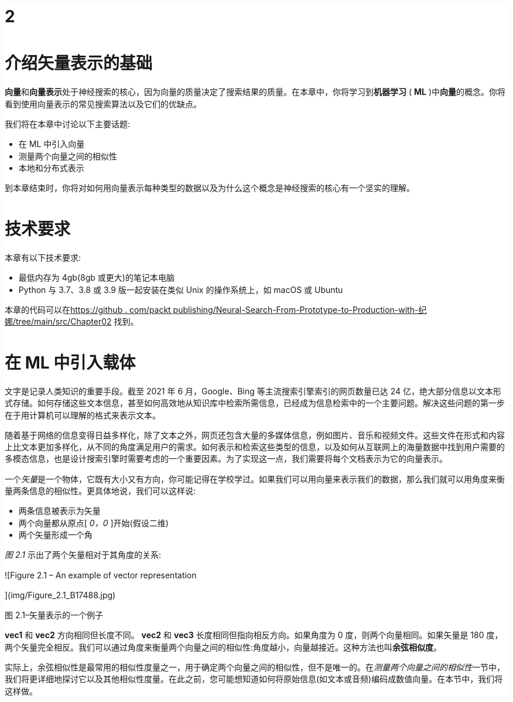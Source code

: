 

# 2

# 介绍矢量表示的基础

**向量**和**向量表示**处于神经搜索的核心，因为向量的质量决定了搜索结果的质量。在本章中，你将学习到**机器学习** ( **ML** )中**向量**的概念。你将看到使用向量表示的常见搜索算法以及它们的优缺点。

我们将在本章中讨论以下主要话题:

*   在 ML 中引入向量
*   测量两个向量之间的相似性
*   本地和分布式表示

到本章结束时，你将对如何用向量表示每种类型的数据以及为什么这个概念是神经搜索的核心有一个坚实的理解。

# 技术要求

本章有以下技术要求:

*   最低内存为 4gb(8gb 或更大)的笔记本电脑
*   Python 与 3.7、3.8 或 3.9 版一起安装在类似 Unix 的操作系统上，如 macOS 或 Ubuntu

本章的代码可以在[https://github . com/packt publishing/Neural-Search-From-Prototype-to-Production-with-纪娜/tree/main/src/Chapter02](https://github.com/PacktPublishing/Neural-Search-From-Prototype-to-Production-with-Jina/tree/main/src/Chapter02) 找到。

# 在 ML 中引入载体

文字是记录人类知识的重要手段。截至 2021 年 6 月，Google、Bing 等主流搜索引擎索引的网页数量已达 24 亿，绝大部分信息以文本形式存储。如何存储这些文本信息，甚至如何高效地从知识库中检索所需信息，已经成为信息检索中的一个主要问题。解决这些问题的第一步在于用计算机可以理解的格式来表示文本。

随着基于网络的信息变得日益多样化，除了文本之外，网页还包含大量的多媒体信息，例如图片、音乐和视频文件。这些文件在形式和内容上比文本更加多样化，从不同的角度满足用户的需求。如何表示和检索这些类型的信息，以及如何从互联网上的海量数据中找到用户需要的多模态信息，也是设计搜索引擎时需要考虑的一个重要因素。为了实现这一点，我们需要将每个文档表示为它的向量表示。

一个*矢量*是一个物体，它既有大小又有方向，你可能记得在学校学过。如果我们可以用向量来表示我们的数据，那么我们就可以用角度来衡量两条信息的相似性。更具体地说，我们可以这样说:

*   两条信息被表示为矢量
*   两个向量都从原点[ *0，0* ]开始(假设二维)
*   两个矢量形成一个角

*图 2.1* 示出了两个矢量相对于其角度的关系:

![Figure 2.1 – An example of vector representation

](img/Figure_2.1_B17488.jpg)

图 2.1–矢量表示的一个例子

**vec1** 和 **vec2** 方向相同但长度不同。 **vec2** 和 **vec3** 长度相同但指向相反方向。如果角度为 0 度，则两个向量相同。如果矢量是 180 度，两个矢量完全相反。我们可以通过角度来衡量两个向量之间的相似性:角度越小，向量越接近。这种方法也叫**余弦相似度**。

实际上，余弦相似性是最常用的相似性度量之一，用于确定两个向量之间的相似性，但不是唯一的。在*测量两个向量之间的相似性*一节中，我们将更详细地探讨它以及其他相似性度量。在此之前，您可能想知道如何将原始信息(如文本或音频)编码成数值向量。在本节中，我们将这样做。
